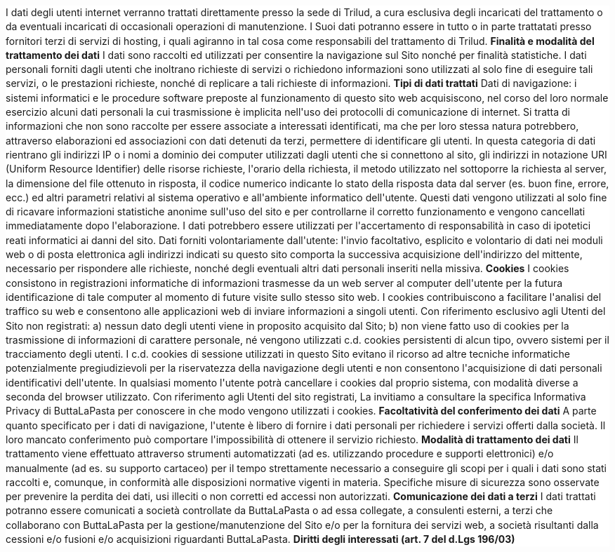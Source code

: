 I dati degli utenti internet verranno trattati direttamente presso la sede di Trilud, a cura esclusiva degli incaricati del trattamento o da eventuali incaricati di occasionali operazioni di manutenzione. I Suoi dati potranno essere in tutto o in parte trattatati presso fornitori terzi di servizi di hosting, i quali agiranno in tal cosa come responsabili del trattamento di Trilud.
**Finalità e modalità del trattamento dei dati**
I dati sono raccolti ed utilizzati per consentire la navigazione sul Sito nonché per finalità statistiche.
I dati personali forniti dagli utenti che inoltrano richieste di servizi o richiedono informazioni sono utilizzati al solo fine di eseguire tali servizi, o le prestazioni richieste, nonché di replicare a tali richieste di informazioni.
**Tipi di dati trattati**
Dati di navigazione: i sistemi informatici e le procedure software preposte al funzionamento di questo sito web acquisiscono, nel corso del loro normale esercizio alcuni dati personali la cui trasmissione è implicita nell'uso dei protocolli di comunicazione di internet. Si tratta di informazioni che non sono raccolte per essere associate a interessati identificati, ma che per loro stessa natura potrebbero, attraverso elaborazioni ed associazioni con dati detenuti da terzi, permettere di identificare gli utenti. In questa categoria di dati rientrano gli indirizzi IP o i nomi a dominio dei computer utilizzati dagli utenti che si connettono al sito, gli indirizzi in notazione URI (Uniform Resource Identifier) delle risorse richieste, l'orario della richiesta, il metodo utilizzato nel sottoporre la richiesta al server, la dimensione del file ottenuto in risposta, il codice numerico indicante lo stato della risposta data dal server (es. buon fine, errore, ecc.) ed altri parametri relativi al sistema operativo e all'ambiente informatico dell'utente. Questi dati vengono utilizzati al solo fine di ricavare informazioni statistiche anonime sull'uso del sito e per controllarne il corretto funzionamento e vengono cancellati immediatamente dopo l'elaborazione. I dati potrebbero essere utilizzati per l'accertamento di responsabilità in caso di ipotetici reati informatici ai danni del sito.
Dati forniti volontariamente dall'utente: l'invio facoltativo, esplicito e volontario di dati nei moduli web o di posta elettronica agli indirizzi indicati su questo sito comporta la successiva acquisizione dell'indirizzo del mittente, necessario per rispondere alle richieste, nonché degli eventuali altri dati personali inseriti nella missiva.
**Cookies**
I cookies consistono in registrazioni informatiche di informazioni trasmesse da un web server al computer dell'utente per la futura identificazione di tale computer al momento di future visite sullo stesso sito web. I cookies contribuiscono a facilitare l'analisi del traffico su web e consentono alle applicazioni web di inviare informazioni a singoli utenti. Con riferimento esclusivo agli Utenti del Sito non registrati:
a) nessun dato degli utenti viene in proposito acquisito dal Sito;
b) non viene fatto uso di cookies per la trasmissione di informazioni di carattere personale, né vengono utilizzati c.d. cookies persistenti di alcun tipo, ovvero sistemi per il tracciamento degli utenti.
I c.d. cookies di sessione utilizzati in questo Sito evitano il ricorso ad altre tecniche informatiche potenzialmente pregiudizievoli per la riservatezza della navigazione degli utenti e non consentono l'acquisizione di dati personali identificativi dell'utente. In qualsiasi momento l'utente potrà cancellare i cookies dal proprio sistema, con modalità diverse a seconda del browser utilizzato.
Con riferimento agli Utenti del sito registrati, La invitiamo a consultare la specifica Informativa Privacy di ButtaLaPasta per conoscere in che modo vengono utilizzati i cookies.
**Facoltatività del conferimento dei dati**
A parte quanto specificato per i dati di navigazione, l'utente è libero di fornire i dati personali per richiedere i servizi offerti dalla società. Il loro mancato conferimento può comportare l'impossibilità di ottenere il servizio richiesto.
**Modalità di trattamento dei dati**
Il trattamento viene effettuato attraverso strumenti automatizzati (ad es. utilizzando procedure e supporti elettronici) e/o manualmente (ad es. su supporto cartaceo) per il tempo strettamente necessario a conseguire gli scopi per i quali i dati sono stati raccolti e, comunque, in conformità alle disposizioni normative vigenti in materia. Specifiche misure di sicurezza sono osservate per prevenire la perdita dei dati, usi illeciti o non corretti ed accessi non autorizzati.
**Comunicazione dei dati a terzi**
I dati trattati potranno essere comunicati a società controllate da ButtaLaPasta o ad essa collegate, a consulenti esterni, a terzi che collaborano con ButtaLaPasta per la gestione/manutenzione del Sito e/o per la fornitura dei servizi web, a società risultanti dalla cessioni e/o fusioni e/o acquisizioni riguardanti ButtaLaPasta.
**Diritti degli interessati (art. 7 del d.Lgs 196/03)**